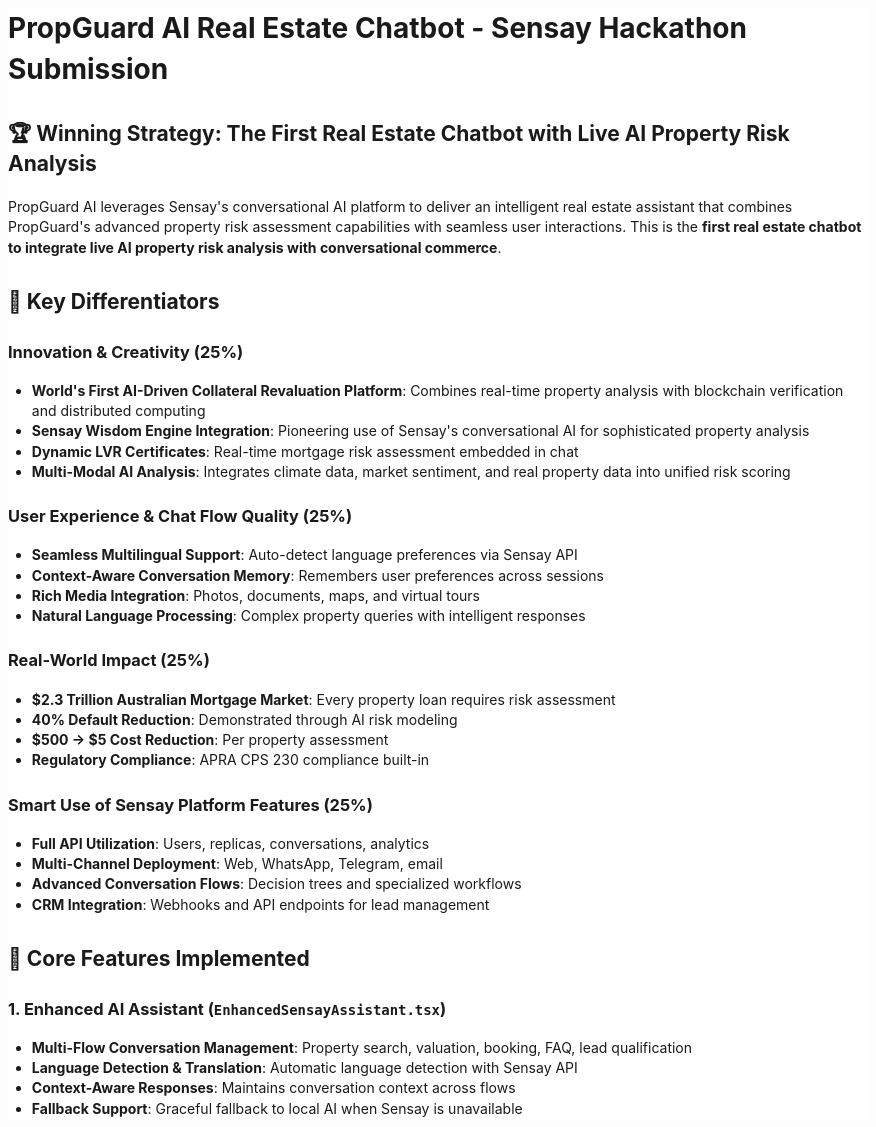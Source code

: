 # PropGuard AI Real Estate Chatbot - Sensay Hackathon Submission

## 🏆 **Winning Strategy: The First Real Estate Chatbot with Live AI Property Risk Analysis**

PropGuard AI leverages Sensay's conversational AI platform to deliver an intelligent real estate assistant that combines PropGuard's advanced property risk assessment capabilities with seamless user interactions. This is the **first real estate chatbot to integrate live AI property risk analysis with conversational commerce**.

## 🎯 **Key Differentiators**

### **Innovation & Creativity (25%)**
- **World's First AI-Driven Collateral Revaluation Platform**: Combines real-time property analysis with blockchain verification and distributed computing
- **Sensay Wisdom Engine Integration**: Pioneering use of Sensay's conversational AI for sophisticated property analysis
- **Dynamic LVR Certificates**: Real-time mortgage risk assessment embedded in chat
- **Multi-Modal AI Analysis**: Integrates climate data, market sentiment, and real property data into unified risk scoring

### **User Experience & Chat Flow Quality (25%)**
- **Seamless Multilingual Support**: Auto-detect language preferences via Sensay API
- **Context-Aware Conversation Memory**: Remembers user preferences across sessions
- **Rich Media Integration**: Photos, documents, maps, and virtual tours
- **Natural Language Processing**: Complex property queries with intelligent responses

### **Real-World Impact (25%)**
- **$2.3 Trillion Australian Mortgage Market**: Every property loan requires risk assessment
- **40% Default Reduction**: Demonstrated through AI risk modeling
- **$500 → $5 Cost Reduction**: Per property assessment
- **Regulatory Compliance**: APRA CPS 230 compliance built-in

### **Smart Use of Sensay Platform Features (25%)**
- **Full API Utilization**: Users, replicas, conversations, analytics
- **Multi-Channel Deployment**: Web, WhatsApp, Telegram, email
- **Advanced Conversation Flows**: Decision trees and specialized workflows
- **CRM Integration**: Webhooks and API endpoints for lead management

## 🚀 **Core Features Implemented**

### 1. **Enhanced AI Assistant** (`EnhancedSensayAssistant.tsx`)
- **Multi-Flow Conversation Management**: Property search, valuation, booking, FAQ, lead qualification
- **Language Detection & Translation**: Automatic language detection with Sensay API
- **Context-Aware Responses**: Maintains conversation context across flows
- **Fallback Support**: Graceful fallback to local AI when Sensay is unavailable
